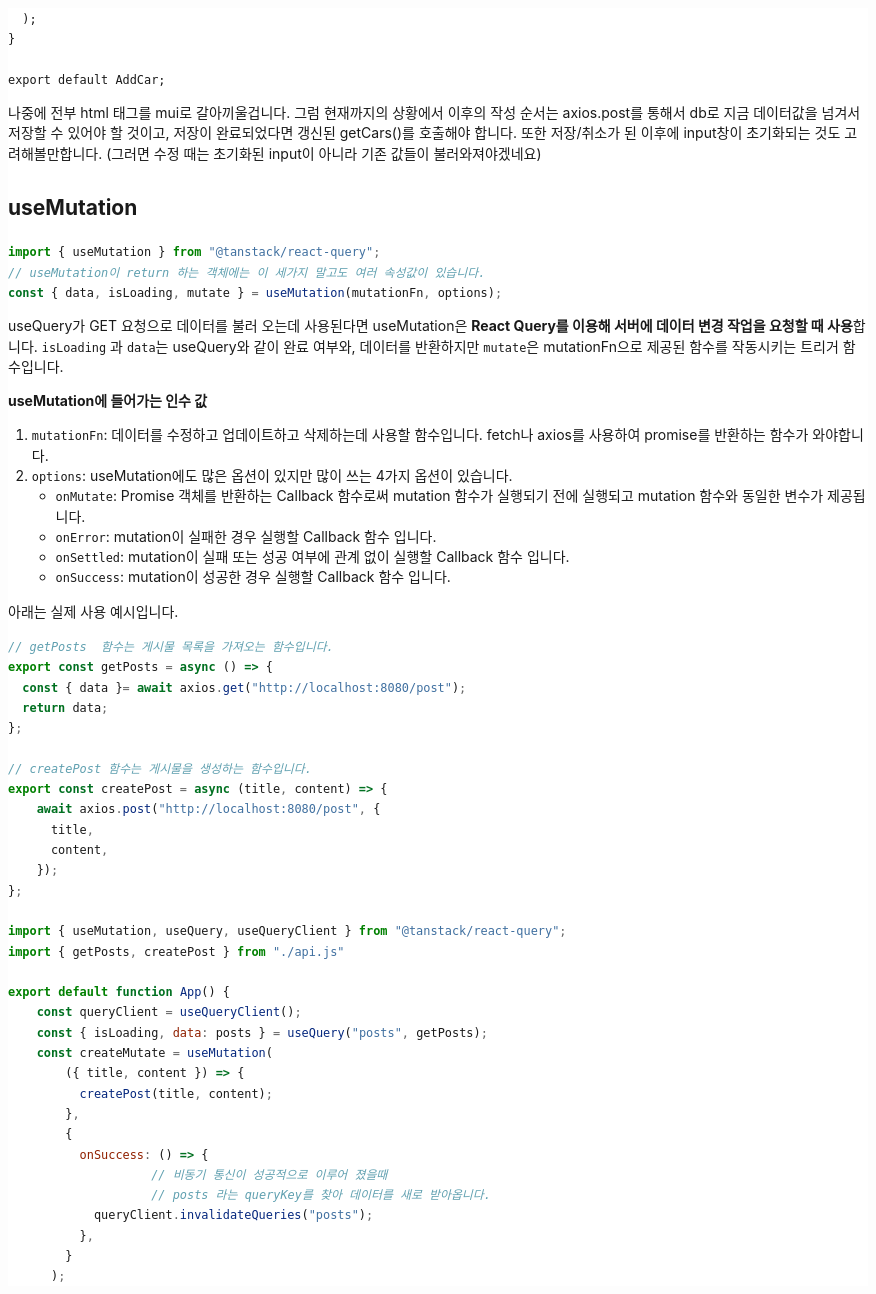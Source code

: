 ```tsx
  );
}

export default AddCar;
```
나중에 전부 html 태그를 mui로 갈아끼울겁니다. 그럼 현재까지의 상황에서 이후의 작성 순서는 axios.post를 통해서 db로 지금 데이터값을 넘겨서 저장할 수 있어야 할 것이고, 저장이 완료되었다면 갱신된 getCars()를 호출해야 합니다.
또한 저장/취소가 된 이후에 input창이 초기화되는 것도 고려해볼만합니다. (그러면 수정 때는 초기화된 input이 아니라 기존 값들이 불러와져야겠네요)


## useMutation

```jsx
import { useMutation } from "@tanstack/react-query";
// useMutation이 return 하는 객체에는 이 세가지 말고도 여러 속성값이 있습니다.
const { data, isLoading, mutate } = useMutation(mutationFn, options);
```

useQuery가 GET 요청으로 데이터를 불러 오는데 사용된다면 useMutation은 **React Query를 이용해 서버에 데이터 변경 작업을 요청할 때 사용**합니다.  `isLoading` 과 `data`는 useQuery와 같이 완료 여부와, 데이터를 반환하지만 `mutate`은 mutationFn으로 제공된 함수를 작동시키는 트리거 함수입니다.

**useMutation에 들어가는 인수 값**

1. `mutationFn`:  데이터를 수정하고 업데이트하고 삭제하는데 사용할 함수입니다. fetch나 axios를 사용하여 promise를 반환하는 함수가 와야합니다.
2. `options`:  useMutation에도 많은 옵션이 있지만 많이 쓰는 4가지 옵션이 있습니다.
    - `onMutate`: Promise 객체를 반환하는 Callback 함수로써 mutation 함수가 실행되기 전에 실행되고 mutation 함수와 동일한 변수가 제공됩니다.
    - `onError`: mutation이 실패한 경우 실행할 Callback 함수 입니다.
    - `onSettled`:  mutation이 실패 또는 성공 여부에 관계 없이 실행할 Callback 함수 입니다.
    - `onSuccess`: mutation이 성공한 경우 실행할 Callback 함수 입니다.

아래는 실제 사용 예시입니다.
```jsx
// getPosts  함수는 게시물 목록을 가져오는 함수입니다.
export const getPosts = async () => {
  const { data }= await axios.get("http://localhost:8080/post");
  return data;
};

// createPost 함수는 게시물을 생성하는 함수입니다.
export const createPost = async (title, content) => {
	await axios.post("http://localhost:8080/post", {
      title,
      content,
    });
};

import { useMutation, useQuery, useQueryClient } from "@tanstack/react-query";
import { getPosts, createPost } from "./api.js"

export default function App() {
	const queryClient = useQueryClient();
	const { isLoading, data: posts } = useQuery("posts", getPosts);
	const createMutate = useMutation(
	    ({ title, content }) => {
	      createPost(title, content);
	    },
	    {
	      onSuccess: () => {
					// 비동기 통신이 성공적으로 이루어 졌을때
					// posts 라는 queryKey를 찾아 데이터를 새로 받아옵니다.
	        queryClient.invalidateQueries("posts"); 
	      },
	    }
	  );

```